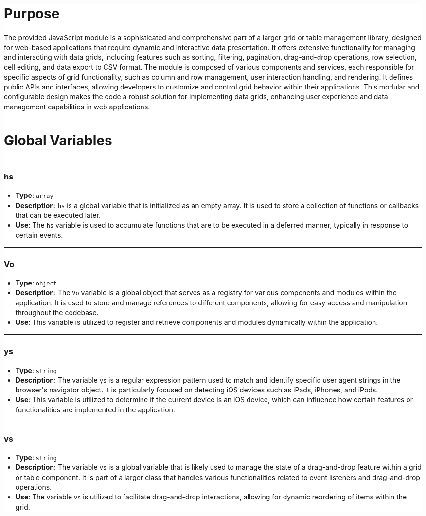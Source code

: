 # Purpose
The provided JavaScript module is a sophisticated and comprehensive part of a larger grid or table management library, designed for web-based applications that require dynamic and interactive data presentation. It offers extensive functionality for managing and interacting with data grids, including features such as sorting, filtering, pagination, drag-and-drop operations, row selection, cell editing, and data export to CSV format. The module is composed of various components and services, each responsible for specific aspects of grid functionality, such as column and row management, user interaction handling, and rendering. It defines public APIs and interfaces, allowing developers to customize and control grid behavior within their applications. This modular and configurable design makes the code a robust solution for implementing data grids, enhancing user experience and data management capabilities in web applications.
# Global Variables

---
### hs
- **Type**: `array`
- **Description**: `hs` is a global variable that is initialized as an empty array. It is used to store a collection of functions or callbacks that can be executed later.
- **Use**: The `hs` variable is used to accumulate functions that are to be executed in a deferred manner, typically in response to certain events.


---
### Vo
- **Type**: `object`
- **Description**: The `Vo` variable is a global object that serves as a registry for various components and modules within the application. It is used to store and manage references to different components, allowing for easy access and manipulation throughout the codebase.
- **Use**: This variable is utilized to register and retrieve components and modules dynamically within the application.


---
### ys
- **Type**: `string`
- **Description**: The variable `ys` is a regular expression pattern used to match and identify specific user agent strings in the browser's navigator object. It is particularly focused on detecting iOS devices such as iPads, iPhones, and iPods.
- **Use**: This variable is utilized to determine if the current device is an iOS device, which can influence how certain features or functionalities are implemented in the application.


---
### vs
- **Type**: `string`
- **Description**: The variable `vs` is a global variable that is likely used to manage the state of a drag-and-drop feature within a grid or table component. It is part of a larger class that handles various functionalities related to event listeners and drag-and-drop operations.
- **Use**: The variable `vs` is utilized to facilitate drag-and-drop interactions, allowing for dynamic reordering of items within the grid.
